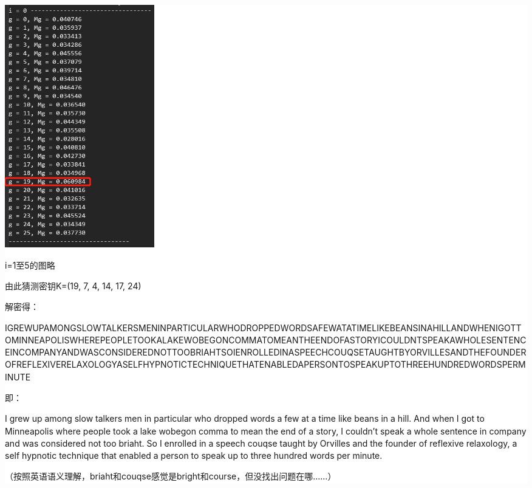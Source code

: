 <img src="./pictures/1.21_d_i=0.png" alt="1.21_d_i=0" style="zoom:67%;" />

i=1至5的图略

由此猜测密钥K=(19, 7, 4, 14, 17, 24)

解密得：

IGREWUPAMONGSLOWTALKERSMENINPARTICULARWHODROPPEDWORDSAFEWATATIMELIKEBEANSINAHILLANDWHENIGOTTOMINNEAPOLISWHEREPEOPLETOOKALAKEWOBEGONCOMMATOMEANTHEENDOFASTORYICOULDNTSPEAKAWHOLESENTENCEINCOMPANYANDWASCONSIDEREDNOTTOOBRIAHTSOIENROLLEDINASPEECHCOUQSETAUGHTBYORVILLESANDTHEFOUNDEROFREFLEXIVERELAXOLOGYASELFHYPNOTICTECHNIQUETHATENABLEDAPERSONTOSPEAKUPTOTHREEHUNDREDWORDSPERMINUTE

即：

I grew up among slow talkers men in particular who dropped words a few at a time like beans in a hill. And when I got to Minneapolis where people took a lake wobegon comma to mean the end of a story, I couldn’t speak a whole sentence in company and was considered not too briaht. So I enrolled in a speech couqse taught by Orvilles and the founder of reflexive relaxology, a self hypnotic technique that enabled a person to speak up to three hundred words per minute.



（按照英语语义理解，briaht和couqse感觉是bright和course，但没找出问题在哪……）
